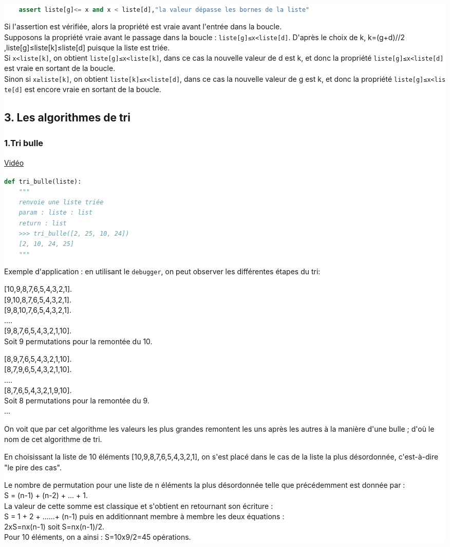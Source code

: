 
```python
    assert liste[g]<= x and x < liste[d],"la valeur dépasse les bornes de la liste"
```

Si l'assertion est vérifiée, alors la propriété est vraie avant l'entrée dans la boucle.    
Supposons la propriété vraie avant le passage dans la boucle : `liste[g]≤x<liste[d]`.    D'après le choix de k, k=(g+d)//2 ,liste[g]≤liste[k]≤liste[d] puisque la liste est triée.  
Si `x<liste[k]`, on obtient `liste[g]≤x<liste[k]`, dans ce cas la nouvelle valeur de d est k, et donc la propriété `liste[g]≤x<liste[d]` est vraie en sortant de la boucle.   
Sinon si `x≥liste[k]`, on obtient `liste[k]≤x<liste[d]`, dans ce cas la nouvelle valeur de g est k, et donc la propriété `liste[g]≤x<liste[d]` est encore vraie en sortant de la boucle.


## 3. Les algorithmes de tri       

### 1.Tri bulle 
[Vidéo](https://www.youtube.com/watch?v=MtcrEhrt_K0&feature=youtu.be) 

```python
def tri_bulle(liste):
    """
    renvoie une liste triée
    param : liste : list
    return : list
    >>> tri_bulle([2, 25, 10, 24])
    [2, 10, 24, 25]
    """
```
Exemple d'application : en utilisant le `debugger`,  on peut observer les différentes étapes du tri:  

[10,9,8,7,6,5,4,3,2,1].   
[9,10,8,7,6,5,4,3,2,1].   
[9,8,10,7,6,5,4,3,2,1].   
....    
[9,8,7,6,5,4,3,2,1,10].   
Soit   9 permutations pour la remontée du 10.       

[8,9,7,6,5,4,3,2,1,10].   
[8,7,9,6,5,4,3,2,1,10].   
....   
[8,7,6,5,4,3,2,1,9,10].  
Soit 8 permutations pour la remontée du 9.  
...  

On voit que par cet algorithme les valeurs les plus grandes remontent les uns après les autres à la manière d'une bulle ; d'où le nom de cet algorithme de tri.

En choisissant la liste de 10 éléments [10,9,8,7,6,5,4,3,2,1], on s'est placé dans le cas de la liste la plus désordonnée, c'est-à-dire "le pire des cas". 

Le nombre de permutation pour une liste de n éléments la plus désordonnée telle que précédemment est donnée par :  
S = (n-1) + (n-2) + ... + 1.   
La valeur de cette somme est classique et s'obtient en retournant son écriture :  
S = 1 + 2 + ......+ (n-1)   puis en additionnant membre à membre les deux équations :  
2xS=nx(n-1) soit S=nx(n-1)/2.  
Pour 10 éléments, on a ainsi : S=10x9/2=45 opérations.
